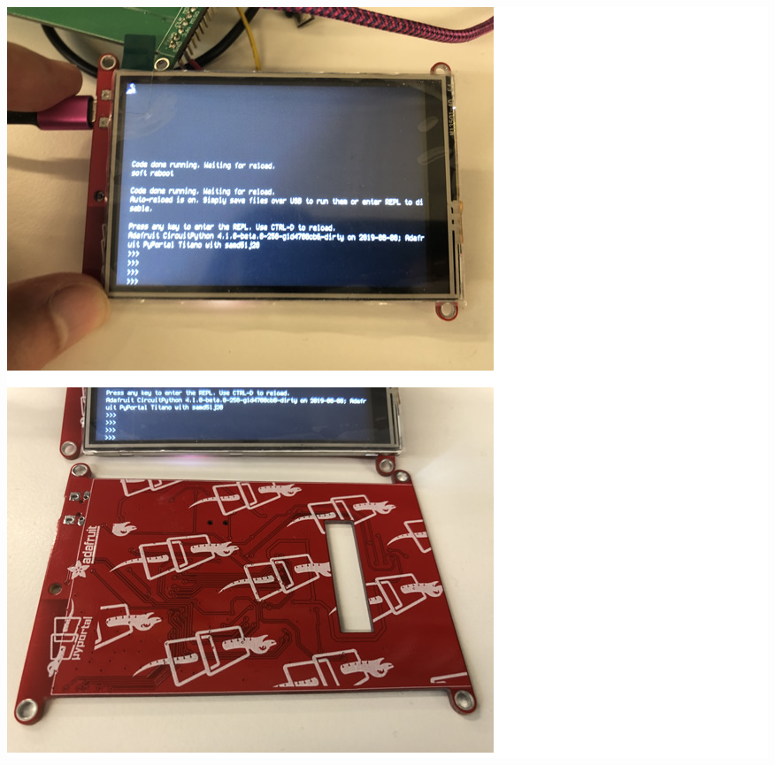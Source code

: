 [![PyPortal](../assets/08202019/82019pyportal01.jpg)](https://www.adafruit.com/new)

[![PyPortal](../assets/08202019/82019pyportal02.jpg)](https://www.adafruit.com/new)
